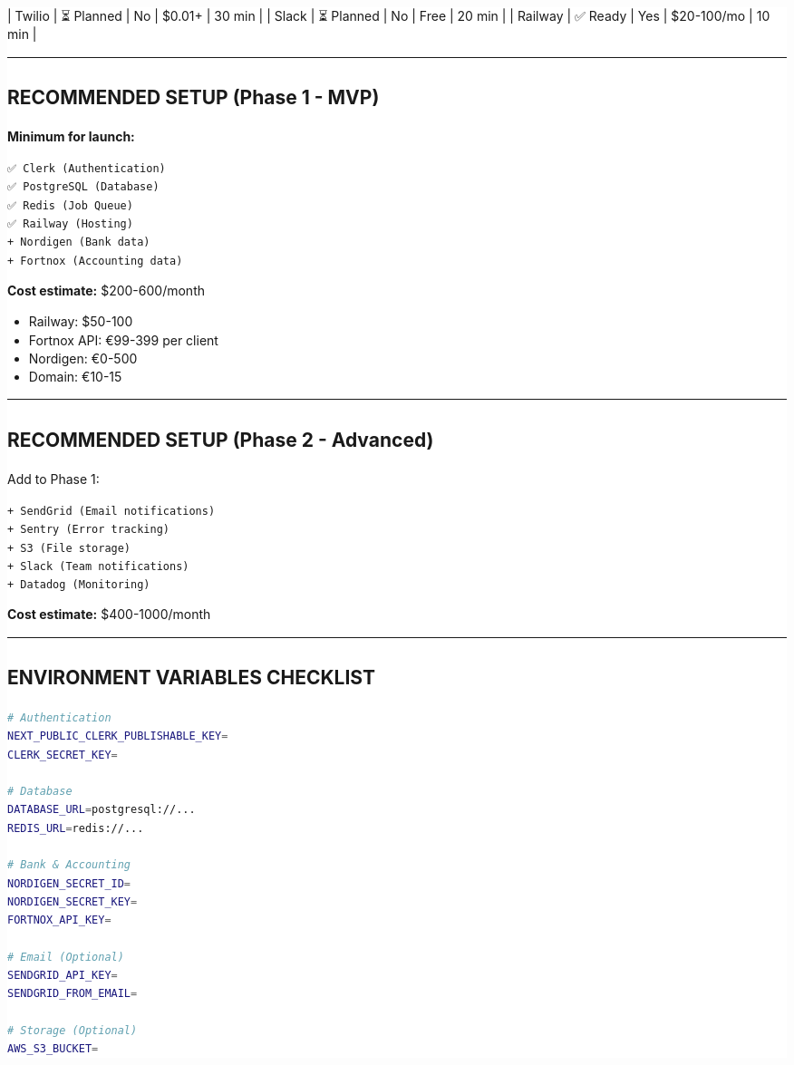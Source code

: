 | Twilio | ⏳ Planned | No | $0.01+ | 30 min |
| Slack | ⏳ Planned | No | Free | 20 min |
| Railway | ✅ Ready | Yes | $20-100/mo | 10 min |

---

## RECOMMENDED SETUP (Phase 1 - MVP)

**Minimum for launch:**
```
✅ Clerk (Authentication)
✅ PostgreSQL (Database)
✅ Redis (Job Queue)
✅ Railway (Hosting)
+ Nordigen (Bank data)
+ Fortnox (Accounting data)
```

**Cost estimate:** $200-600/month
- Railway: $50-100
- Fortnox API: €99-399 per client
- Nordigen: €0-500
- Domain: €10-15

---

## RECOMMENDED SETUP (Phase 2 - Advanced)

Add to Phase 1:
```
+ SendGrid (Email notifications)
+ Sentry (Error tracking)
+ S3 (File storage)
+ Slack (Team notifications)
+ Datadog (Monitoring)
```

**Cost estimate:** $400-1000/month

---

## ENVIRONMENT VARIABLES CHECKLIST

```bash
# Authentication
NEXT_PUBLIC_CLERK_PUBLISHABLE_KEY=
CLERK_SECRET_KEY=

# Database
DATABASE_URL=postgresql://...
REDIS_URL=redis://...

# Bank & Accounting
NORDIGEN_SECRET_ID=
NORDIGEN_SECRET_KEY=
FORTNOX_API_KEY=

# Email (Optional)
SENDGRID_API_KEY=
SENDGRID_FROM_EMAIL=

# Storage (Optional)
AWS_S3_BUCKET=
```